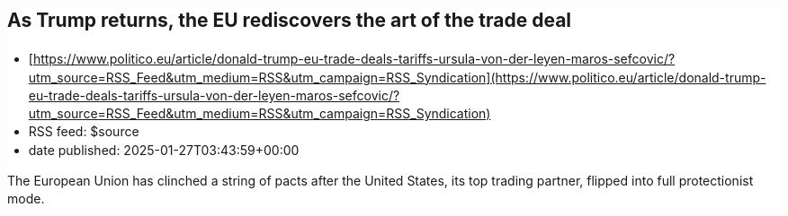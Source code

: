 ## As Trump returns, the EU rediscovers the art of the trade deal
 - [https://www.politico.eu/article/donald-trump-eu-trade-deals-tariffs-ursula-von-der-leyen-maros-sefcovic/?utm_source=RSS_Feed&utm_medium=RSS&utm_campaign=RSS_Syndication](https://www.politico.eu/article/donald-trump-eu-trade-deals-tariffs-ursula-von-der-leyen-maros-sefcovic/?utm_source=RSS_Feed&utm_medium=RSS&utm_campaign=RSS_Syndication)
 - RSS feed: $source
 - date published: 2025-01-27T03:43:59+00:00

The European Union has clinched a string of pacts after the United States, its top trading partner, flipped into full protectionist mode.

